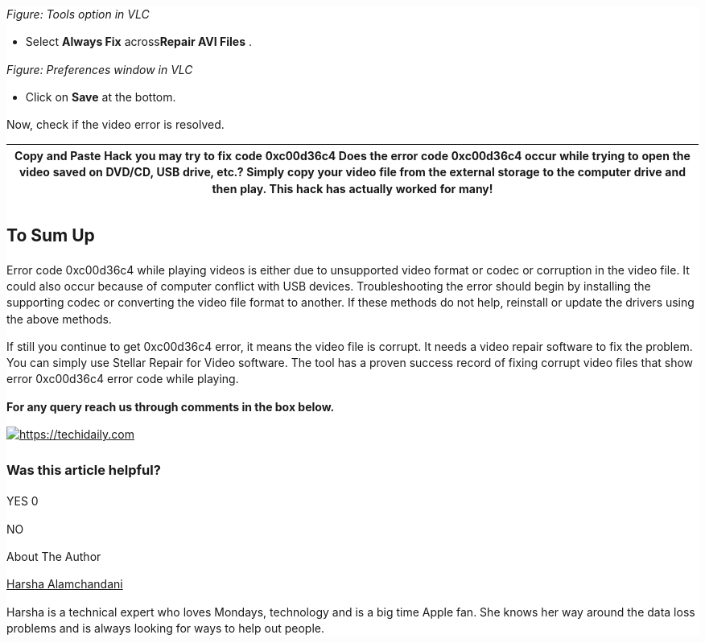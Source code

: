  _Figure: Tools option in VLC_

* Select **Always Fix** across**Repair AVI Files** .

 _Figure: Preferences window in VLC_

* Click on **Save** at the bottom.

Now, check if the video error is resolved.

| **Copy and Paste Hack you may try to fix code 0xc00d36c4**  Does the error code 0xc00d36c4 occur while trying to open the video saved on DVD/CD, USB drive, etc.?  Simply copy your video file from the external storage to the computer drive and then play. This hack has actually worked for many! |
| ----------------------------------------------------------------------------------------------------------------------------------------------------------------------------------------------------------------------------------------------------------------------------------------------------- |

## **To Sum Up**

 Error code 0xc00d36c4 while playing videos is either due to unsupported video format or codec or corruption in the video file. It could also occur because of computer conflict with USB devices. Troubleshooting the error should begin by installing the supporting codec or converting the video file format to another. If these methods do not help, reinstall or update the drivers using the above methods.

 If still you continue to get 0xc00d36c4 error, it means the video file is corrupt. It needs a video repair software to fix the problem. You can simply use Stellar Repair for Video software. The tool has a proven success record of fixing corrupt video files that show error 0xc00d36c4 error code while playing.

[](https://cloud.stellarinfo.com/StellarRepairforVideo-B.exe) [](https://cloud.stellarinfo.com/StellarRepairforVideo-B.dmg.zip)

**For any query reach us through comments in the box below.**


<a href="https://laganoo.pxf.io/c/5597632/1657386/16446" target="_top" id="1657386">
  <img src="//a.impactradius-go.com/display-ad/16446-1657386" border="0" alt="https://techidaily.com" width="728" height="90"/>
</a>
<img height="0" width="0" src="https://laganoo.pxf.io/i/5597632/1657386/16446" style="position:absolute;visibility:hidden;" border="0" />


### Was this article helpful?

YES 0

NO

About The Author

[Harsha Alamchandani](https://tools.techidaily.com/stellardata-recovery/buy-now/)

 Harsha is a technical expert who loves Mondays, technology and is a big time Apple fan. She knows her way around the data loss problems and is always looking for ways to help out people.

<ins class="adsbygoogle"
     style="display:block"
     data-ad-format="autorelaxed"
     data-ad-client="ca-pub-7571918770474297"
     data-ad-slot="1223367746"></ins>

<ins class="adsbygoogle"
     style="display:block"
     data-ad-client="ca-pub-7571918770474297"
     data-ad-slot="8358498916"
     data-ad-format="auto"
     data-full-width-responsive="true"></ins>

